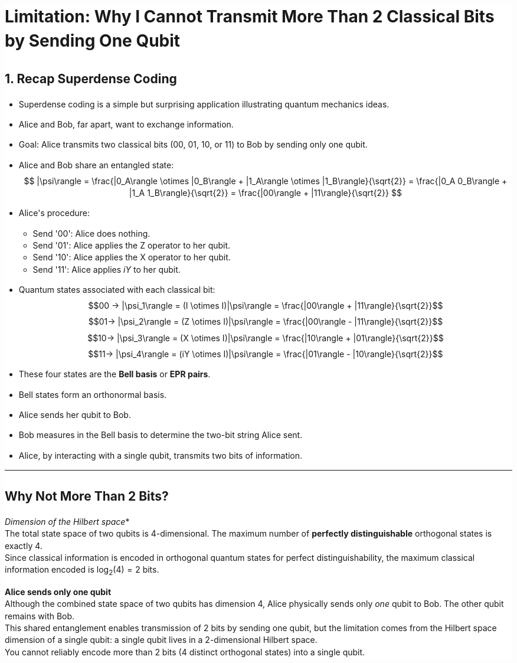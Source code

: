 # Limitation: Why I Cannot Transmit More Than 2 Classical Bits by Sending One Qubit

## 1. Recap Superdense Coding

- Superdense coding is a simple but surprising application illustrating quantum mechanics ideas.
- Alice and Bob, far apart, want to exchange information.
- Goal: Alice transmits two classical bits (00, 01, 10, or 11) to Bob by sending only one qubit.
- Alice and Bob share an entangled state:
$$
|\psi\rangle = \frac{|0_A\rangle \otimes |0_B\rangle + |1_A\rangle \otimes |1_B\rangle}{\sqrt{2}} = \frac{|0_A 0_B\rangle + |1_A 1_B\rangle}{\sqrt{2}} = \frac{|00\rangle + |11\rangle}{\sqrt{2}}
$$

- Alice's procedure:
  - Send '00': Alice does nothing.
  - Send '01': Alice applies the Z operator to her qubit.
  - Send '10': Alice applies the X operator to her qubit.
  - Send '11': Alice applies $iY$ to her qubit.

- Quantum states associated with each classical bit:
$$00 -> |\psi_1\rangle = (I \otimes I)|\psi\rangle = \frac{|00\rangle + |11\rangle}{\sqrt{2}}$$
$$01-> |\psi_2\rangle = (Z \otimes I)|\psi\rangle = \frac{|00\rangle - |11\rangle}{\sqrt{2}}$$
$$10-> |\psi_3\rangle = (X \otimes I)|\psi\rangle = \frac{|10\rangle + |01\rangle}{\sqrt{2}}$$
$$11-> |\psi_4\rangle = (iY \otimes I)|\psi\rangle = \frac{|01\rangle - |10\rangle}{\sqrt{2}}$$
- These four states are the **Bell basis** or **EPR pairs**.
- Bell states form an orthonormal basis.
- Alice sends her qubit to Bob.
- Bob measures in the Bell basis to determine the two-bit string Alice sent.
- Alice, by interacting with a single qubit, transmits two bits of information.

---

## Why Not More Than 2 Bits?

*Dimension of the Hilbert space**  
   The total state space of two qubits is $4$-dimensional.
   The maximum number of **perfectly distinguishable** orthogonal 
   states is exactly $4$.  
   Since classical information is encoded in orthogonal quantum 
   states for perfect distinguishability, the maximum classical 
   information encoded is $\log_2(4) = 2$ bits.

**Alice sends only one qubit**  
   Although the combined state space of two qubits has 
   dimension 4, Alice physically sends only *one* qubit to Bob. 
   The other qubit remains with Bob.  
   This shared entanglement enables transmission of 2 bits by sending 
   one qubit, but the limitation comes from the Hilbert space dimension
   of a single qubit: a single qubit lives in a 2-dimensional Hilbert 
   space.  
   You cannot reliably encode more than 2 bits (4 distinct orthogonal 
   states) into a single qubit.

